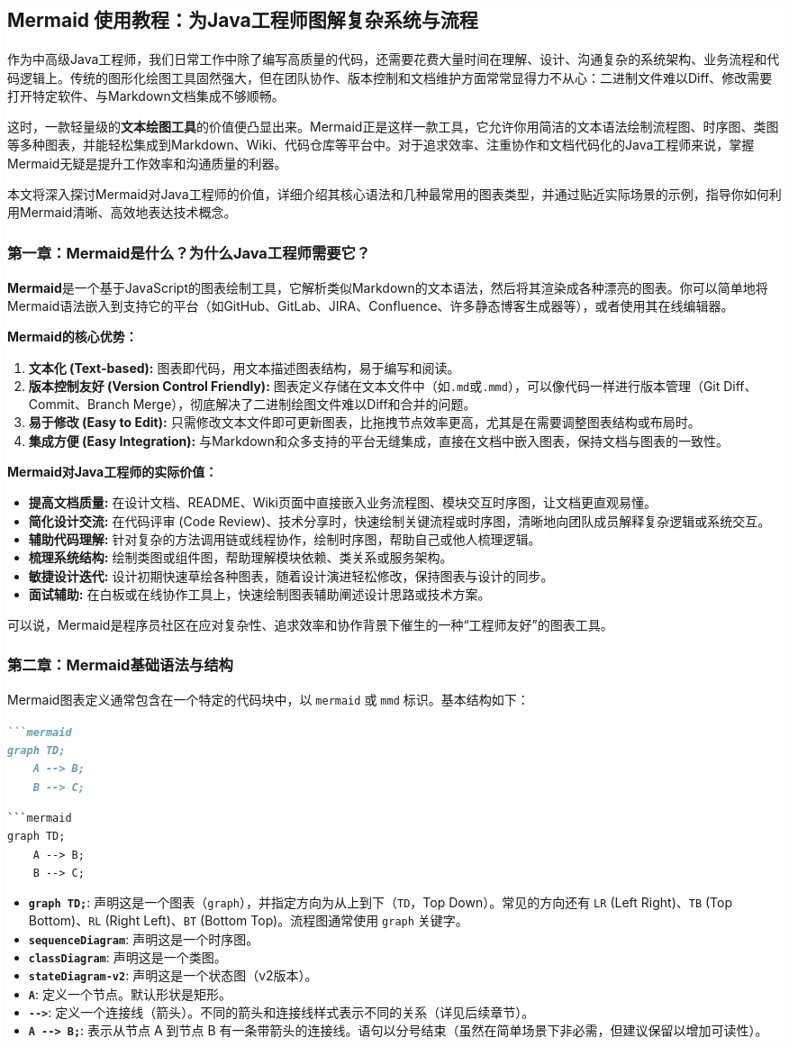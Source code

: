 ## Mermaid 使用教程：为Java工程师图解复杂系统与流程

作为中高级Java工程师，我们日常工作中除了编写高质量的代码，还需要花费大量时间在理解、设计、沟通复杂的系统架构、业务流程和代码逻辑上。传统的图形化绘图工具固然强大，但在团队协作、版本控制和文档维护方面常常显得力不从心：二进制文件难以Diff、修改需要打开特定软件、与Markdown文档集成不够顺畅。

这时，一款轻量级的**文本绘图工具**的价值便凸显出来。Mermaid正是这样一款工具，它允许你用简洁的文本语法绘制流程图、时序图、类图等多种图表，并能轻松集成到Markdown、Wiki、代码仓库等平台中。对于追求效率、注重协作和文档代码化的Java工程师来说，掌握Mermaid无疑是提升工作效率和沟通质量的利器。

本文将深入探讨Mermaid对Java工程师的价值，详细介绍其核心语法和几种最常用的图表类型，并通过贴近实际场景的示例，指导你如何利用Mermaid清晰、高效地表达技术概念。

### 第一章：Mermaid是什么？为什么Java工程师需要它？

**Mermaid**是一个基于JavaScript的图表绘制工具，它解析类似Markdown的文本语法，然后将其渲染成各种漂亮的图表。你可以简单地将Mermaid语法嵌入到支持它的平台（如GitHub、GitLab、JIRA、Confluence、许多静态博客生成器等），或者使用其在线编辑器。

**Mermaid的核心优势：**

1.  **文本化 (Text-based):** 图表即代码，用文本描述图表结构，易于编写和阅读。
2.  **版本控制友好 (Version Control Friendly):** 图表定义存储在文本文件中（如`.md`或`.mmd`），可以像代码一样进行版本管理（Git Diff、Commit、Branch Merge），彻底解决了二进制绘图文件难以Diff和合并的问题。
3.  **易于修改 (Easy to Edit):** 只需修改文本文件即可更新图表，比拖拽节点效率更高，尤其是在需要调整图表结构或布局时。
4.  **集成方便 (Easy Integration):** 与Markdown和众多支持的平台无缝集成，直接在文档中嵌入图表，保持文档与图表的一致性。

**Mermaid对Java工程师的实际价值：**

* **提高文档质量:** 在设计文档、README、Wiki页面中直接嵌入业务流程图、模块交互时序图，让文档更直观易懂。
* **简化设计交流:** 在代码评审 (Code Review)、技术分享时，快速绘制关键流程或时序图，清晰地向团队成员解释复杂逻辑或系统交互。
* **辅助代码理解:** 针对复杂的方法调用链或线程协作，绘制时序图，帮助自己或他人梳理逻辑。
* **梳理系统结构:** 绘制类图或组件图，帮助理解模块依赖、类关系或服务架构。
* **敏捷设计迭代:** 设计初期快速草绘各种图表，随着设计演进轻松修改，保持图表与设计的同步。
* **面试辅助:** 在白板或在线协作工具上，快速绘制图表辅助阐述设计思路或技术方案。

可以说，Mermaid是程序员社区在应对复杂性、追求效率和协作背景下催生的一种“工程师友好”的图表工具。

### 第二章：Mermaid基础语法与结构

Mermaid图表定义通常包含在一个特定的代码块中，以 `mermaid` 或 `mmd` 标识。基本结构如下：
```markdown
```mermaid
graph TD;
    A --> B;
    B --> C;
```
```
```mermaid
graph TD;
    A --> B;
    B --> C;
```


* **`graph TD;`**: 声明这是一个图表（`graph`），并指定方向为从上到下（`TD`，Top Down）。常见的方向还有 `LR` (Left Right)、`TB` (Top Bottom)、`RL` (Right Left)、`BT` (Bottom Top)。流程图通常使用 `graph` 关键字。
* **`sequenceDiagram`**: 声明这是一个时序图。
* **`classDiagram`**: 声明这是一个类图。
* **`stateDiagram-v2`**: 声明这是一个状态图（v2版本）。
* **`A`**: 定义一个节点。默认形状是矩形。
* **`-->`**: 定义一个连接线（箭头）。不同的箭头和连接线样式表示不同的关系（详见后续章节）。
* **`A --> B;`**: 表示从节点 A 到节点 B 有一条带箭头的连接线。语句以分号结束（虽然在简单场景下非必需，但建议保留以增加可读性）。

